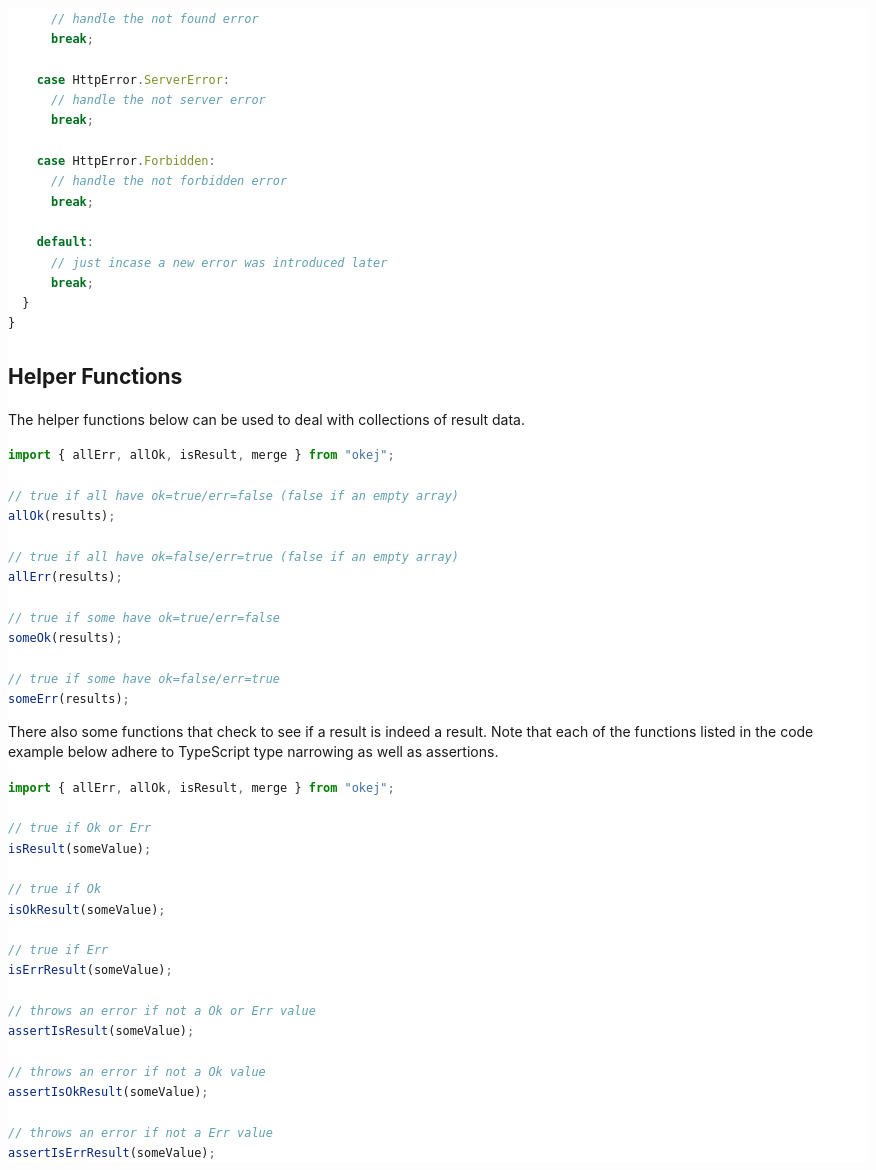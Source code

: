```ts
      // handle the not found error
      break;

    case HttpError.ServerError:
      // handle the not server error
      break;

    case HttpError.Forbidden:
      // handle the not forbidden error
      break;

    default:
      // just incase a new error was introduced later
      break;
  }
}
```

## Helper Functions

The helper functions below can be used to deal with collections
of result data.

```ts
import { allErr, allOk, isResult, merge } from "okej";

// true if all have ok=true/err=false (false if an empty array)
allOk(results);

// true if all have ok=false/err=true (false if an empty array)
allErr(results);

// true if some have ok=true/err=false
someOk(results);

// true if some have ok=false/err=true
someErr(results);
```

There also some functions that check to see if a result is indeed a result.
Note that each of the functions listed in the code example below adhere to
TypeScript type narrowing as well as assertions.

```ts
import { allErr, allOk, isResult, merge } from "okej";

// true if Ok or Err
isResult(someValue);

// true if Ok
isOkResult(someValue);

// true if Err
isErrResult(someValue);

// throws an error if not a Ok or Err value
assertIsResult(someValue);

// throws an error if not a Ok value
assertIsOkResult(someValue);

// throws an error if not a Err value
assertIsErrResult(someValue);
```
